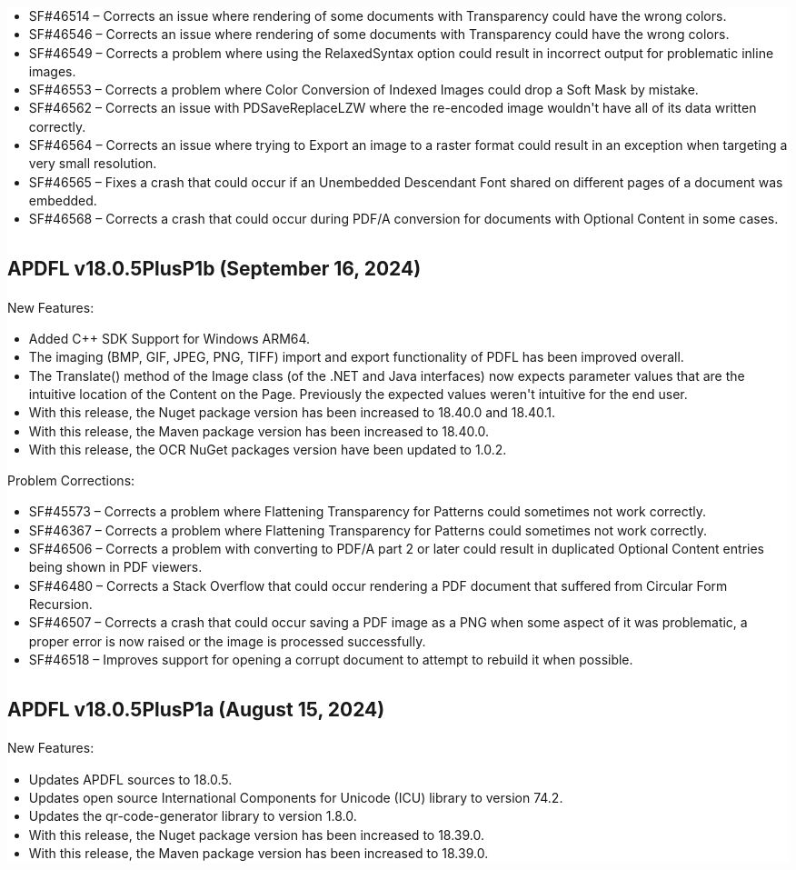 - SF#46514 – Corrects an issue where rendering of some documents with Transparency could have the wrong colors.
- SF#46546 – Corrects an issue where rendering of some documents with Transparency could have the wrong colors.
- SF#46549 – Corrects a problem where using the RelaxedSyntax option could result in incorrect output for problematic inline images.
- SF#46553 – Corrects a problem where Color Conversion of Indexed Images could drop a Soft Mask by mistake.
- SF#46562 – Corrects an issue with PDSaveReplaceLZW where the re-encoded image wouldn't have all of its data written correctly.
- SF#46564 – Corrects an issue where trying to Export an image to a raster format could result in an exception when targeting a very small resolution.
- SF#46565 – Fixes a crash that could occur if an Unembedded Descendant Font shared on different pages of a document was embedded.
- SF#46568 – Corrects a crash that could occur during PDF/A conversion for documents with Optional Content in some cases.

## **APDFL v18.0.5PlusP1b** (September 16, 2024)

New Features:

- Added C++ SDK Support for Windows ARM64.
- The imaging (BMP, GIF, JPEG, PNG, TIFF) import and export functionality of PDFL has been improved overall.
- The Translate() method of the Image class (of the .NET and Java interfaces) now expects parameter values that are the intuitive location of the Content on the Page. Previously the expected values weren't intuitive for the end user.
- With this release, the Nuget package version has been increased to 18.40.0 and 18.40.1.
- With this release, the Maven package version has been increased to 18.40.0.
- With this release, the OCR NuGet packages version have been updated to 1.0.2.

Problem Corrections:

- SF#45573 – Corrects a problem where Flattening Transparency for Patterns could sometimes not work correctly.
- SF#46367 – Corrects a problem where Flattening Transparency for Patterns could sometimes not work correctly.
- SF#46506 – Corrects a problem with converting to PDF/A part 2 or later could result in duplicated Optional Content entries being shown in PDF viewers.
- SF#46480 – Corrects a Stack Overflow that could occur rendering a PDF document that suffered from Circular Form Recursion.
- SF#46507 – Corrects a crash that could occur saving a PDF image as a PNG when some aspect of it was problematic, a proper error is now raised or the image is processed successfully.
- SF#46518 – Improves support for opening a corrupt document to attempt to rebuild it when possible.

## **APDFL v18.0.5PlusP1a** (August 15, 2024)

New Features:

- Updates APDFL sources to 18.0.5.
- Updates open source International Components for Unicode (ICU) library to version 74.2.
- Updates the qr-code-generator library to version 1.8.0.
- With this release, the Nuget package version has been increased to 18.39.0.
- With this release, the Maven package version has been increased to 18.39.0.

